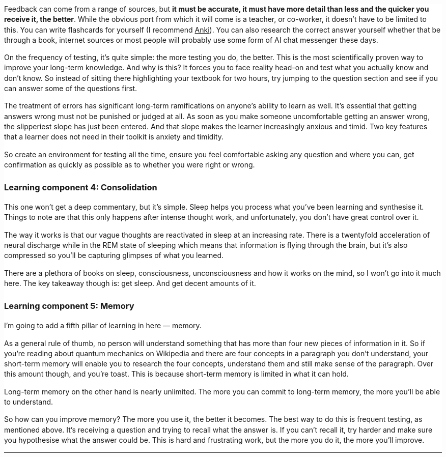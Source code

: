 Feedback can come from a range of sources, but **it must be accurate, it must have more detail than less and the quicker you receive it, the better**. While the obvious port from which it will come is a teacher, or co-worker, it doesn’t have to be limited to this. You can write flashcards for yourself (I recommend [Anki](https://apps.ankiweb.net/)). You can also research the correct answer yourself whether that be through a book, internet sources or most people will probably use some form of AI chat messenger these days.

On the frequency of testing, it’s quite simple: the more testing you do, the better. This is the most scientifically proven way to improve your long-term knowledge. And why is this? It forces you to face reality head-on and test what you actually know and don’t know. So instead of sitting there highlighting your textbook for two hours, try jumping to the question section and see if you can answer some of the questions first.

The treatment of errors has significant long-term ramifications on anyone’s ability to learn as well. It’s essential that getting answers wrong must not be punished or judged at all. As soon as you make someone uncomfortable getting an answer wrong, the slipperiest slope has just been entered. And that slope makes the learner increasingly anxious and timid. Two key features that a learner does not need in their toolkit is anxiety and timidity.

So create an environment for testing all the time, ensure you feel comfortable asking any question and where you can, get confirmation as quickly as possible as to whether you were right or wrong.

### Learning component 4: Consolidation

This one won’t get a deep commentary, but it’s simple. Sleep helps you process what you’ve been learning and synthesise it. Things to note are that this only happens after intense thought work, and unfortunately, you don’t have great control over it.

The way it works is that our vague thoughts are reactivated in sleep at an increasing rate. There is a twentyfold acceleration of neural discharge while in the REM state of sleeping which means that information is flying through the brain, but it’s also compressed so you’ll be capturing glimpses of what you learned.

There are a plethora of books on sleep, consciousness, unconsciousness and how it works on the mind, so I won’t go into it much here. The key takeaway though is: get sleep. And get decent amounts of it.

### Learning component 5: Memory

I’m going to add a fifth pillar of learning in here — memory.

As a general rule of thumb, no person will understand something that has more than four new pieces of information in it. So if you’re reading about quantum mechanics on Wikipedia and there are four concepts in a paragraph you don’t understand, your short-term memory will enable you to research the four concepts, understand them and still make sense of the paragraph. Over this amount though, and you’re toast. This is because short-term memory is limited in what it can hold.

Long-term memory on the other hand is nearly unlimited. The more you can commit to long-term memory, the more you’ll be able to understand.

So how can you improve memory? The more you use it, the better it becomes. The best way to do this is frequent testing, as mentioned above. It’s receiving a question and trying to recall what the answer is. If you can’t recall it, try harder and make sure you hypothesise what the answer could be. This is hard and frustrating work, but the more you do it, the more you’ll improve.

---
